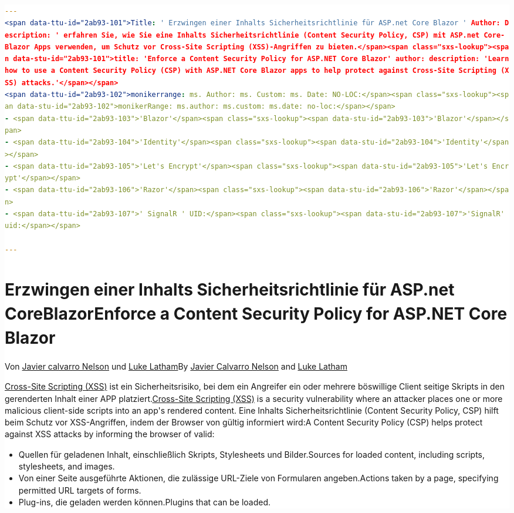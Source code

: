 ```yaml
---
<span data-ttu-id="2ab93-101">Title: ' Erzwingen einer Inhalts Sicherheitsrichtlinie für ASP.net Core Blazor ' Author: Description: ' erfahren Sie, wie Sie eine Inhalts Sicherheitsrichtlinie (Content Security Policy, CSP) mit ASP.net Core- Blazor Apps verwenden, um Schutz vor Cross-Site Scripting (XSS)-Angriffen zu bieten.</span><span class="sxs-lookup"><span data-stu-id="2ab93-101">title: 'Enforce a Content Security Policy for ASP.NET Core Blazor' author: description: 'Learn how to use a Content Security Policy (CSP) with ASP.NET Core Blazor apps to help protect against Cross-Site Scripting (XSS) attacks.'</span></span>
<span data-ttu-id="2ab93-102">monikerrange: ms. Author: ms. Custom: ms. Date: NO-LOC:</span><span class="sxs-lookup"><span data-stu-id="2ab93-102">monikerRange: ms.author: ms.custom: ms.date: no-loc:</span></span>
- <span data-ttu-id="2ab93-103">'Blazor'</span><span class="sxs-lookup"><span data-stu-id="2ab93-103">'Blazor'</span></span>
- <span data-ttu-id="2ab93-104">'Identity'</span><span class="sxs-lookup"><span data-stu-id="2ab93-104">'Identity'</span></span>
- <span data-ttu-id="2ab93-105">'Let's Encrypt'</span><span class="sxs-lookup"><span data-stu-id="2ab93-105">'Let's Encrypt'</span></span>
- <span data-ttu-id="2ab93-106">'Razor'</span><span class="sxs-lookup"><span data-stu-id="2ab93-106">'Razor'</span></span>
- <span data-ttu-id="2ab93-107">' SignalR ' UID:</span><span class="sxs-lookup"><span data-stu-id="2ab93-107">'SignalR' uid:</span></span> 

---
```

# <a name="enforce-a-content-security-policy-for-aspnet-core-blazor"></a><span data-ttu-id="2ab93-108">Erzwingen einer Inhalts Sicherheitsrichtlinie für ASP.net CoreBlazor</span><span class="sxs-lookup"><span data-stu-id="2ab93-108">Enforce a Content Security Policy for ASP.NET Core Blazor</span></span>

<span data-ttu-id="2ab93-109">Von [Javier calvarro Nelson](https://github.com/javiercn) und [Luke Latham](https://github.com/guardrex)</span><span class="sxs-lookup"><span data-stu-id="2ab93-109">By [Javier Calvarro Nelson](https://github.com/javiercn) and [Luke Latham](https://github.com/guardrex)</span></span>

<span data-ttu-id="2ab93-110">[Cross-Site Scripting (XSS)](xref:security/cross-site-scripting) ist ein Sicherheitsrisiko, bei dem ein Angreifer ein oder mehrere böswillige Client seitige Skripts in den gerenderten Inhalt einer APP platziert.</span><span class="sxs-lookup"><span data-stu-id="2ab93-110">[Cross-Site Scripting (XSS)](xref:security/cross-site-scripting) is a security vulnerability where an attacker places one or more malicious client-side scripts into an app's rendered content.</span></span> <span data-ttu-id="2ab93-111">Eine Inhalts Sicherheitsrichtlinie (Content Security Policy, CSP) hilft beim Schutz vor XSS-Angriffen, indem der Browser von gültig informiert wird:</span><span class="sxs-lookup"><span data-stu-id="2ab93-111">A Content Security Policy (CSP) helps protect against XSS attacks by informing the browser of valid:</span></span>

* <span data-ttu-id="2ab93-112">Quellen für geladenen Inhalt, einschließlich Skripts, Stylesheets und Bilder.</span><span class="sxs-lookup"><span data-stu-id="2ab93-112">Sources for loaded content, including scripts, stylesheets, and images.</span></span>
* <span data-ttu-id="2ab93-113">Von einer Seite ausgeführte Aktionen, die zulässige URL-Ziele von Formularen angeben.</span><span class="sxs-lookup"><span data-stu-id="2ab93-113">Actions taken by a page, specifying permitted URL targets of forms.</span></span>
* <span data-ttu-id="2ab93-114">Plug-ins, die geladen werden können.</span><span class="sxs-lookup"><span data-stu-id="2ab93-114">Plugins that can be loaded.</span></span>
